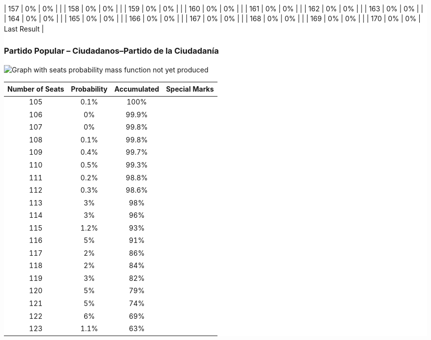 | 157 | 0% | 0% |  |
| 158 | 0% | 0% |  |
| 159 | 0% | 0% |  |
| 160 | 0% | 0% |  |
| 161 | 0% | 0% |  |
| 162 | 0% | 0% |  |
| 163 | 0% | 0% |  |
| 164 | 0% | 0% |  |
| 165 | 0% | 0% |  |
| 166 | 0% | 0% |  |
| 167 | 0% | 0% |  |
| 168 | 0% | 0% |  |
| 169 | 0% | 0% |  |
| 170 | 0% | 0% | Last Result |

### Partido Popular – Ciudadanos–Partido de la Ciudadanía

![Graph with seats probability mass function not yet produced](2019-04-16-IMOP-coalitions-seats-pmf-pp–cs.png "Seats Probability Mass Function")

| Number of Seats | Probability | Accumulated | Special Marks |
|:---------------:|:-----------:|:-----------:|:-------------:|
| 105 | 0.1% | 100% |  |
| 106 | 0% | 99.9% |  |
| 107 | 0% | 99.8% |  |
| 108 | 0.1% | 99.8% |  |
| 109 | 0.4% | 99.7% |  |
| 110 | 0.5% | 99.3% |  |
| 111 | 0.2% | 98.8% |  |
| 112 | 0.3% | 98.6% |  |
| 113 | 3% | 98% |  |
| 114 | 3% | 96% |  |
| 115 | 1.2% | 93% |  |
| 116 | 5% | 91% |  |
| 117 | 2% | 86% |  |
| 118 | 2% | 84% |  |
| 119 | 3% | 82% |  |
| 120 | 5% | 79% |  |
| 121 | 5% | 74% |  |
| 122 | 6% | 69% |  |
| 123 | 1.1% | 63% |  |